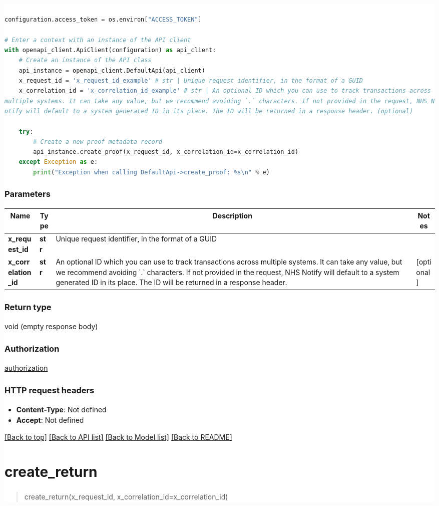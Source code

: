 ```python

configuration.access_token = os.environ["ACCESS_TOKEN"]

# Enter a context with an instance of the API client
with openapi_client.ApiClient(configuration) as api_client:
    # Create an instance of the API class
    api_instance = openapi_client.DefaultApi(api_client)
    x_request_id = 'x_request_id_example' # str | Unique request identifier, in the format of a GUID
    x_correlation_id = 'x_correlation_id_example' # str | An optional ID which you can use to track transactions across multiple systems. It can take any value, but we recommend avoiding `.` characters. If not provided in the request, NHS Notify will default to a system generated ID in its place. The ID will be returned in a response header. (optional)

    try:
        # Create a new proof metadata record
        api_instance.create_proof(x_request_id, x_correlation_id=x_correlation_id)
    except Exception as e:
        print("Exception when calling DefaultApi->create_proof: %s\n" % e)
```



### Parameters


Name | Type | Description  | Notes
------------- | ------------- | ------------- | -------------
 **x_request_id** | **str**| Unique request identifier, in the format of a GUID |
 **x_correlation_id** | **str**| An optional ID which you can use to track transactions across multiple systems. It can take any value, but we recommend avoiding &#x60;.&#x60; characters. If not provided in the request, NHS Notify will default to a system generated ID in its place. The ID will be returned in a response header. | [optional]

### Return type

void (empty response body)

### Authorization

[authorization](../README.md#authorization)

### HTTP request headers

 - **Content-Type**: Not defined
 - **Accept**: Not defined


[[Back to top]](#) [[Back to API list]](../README.md#documentation-for-api-endpoints) [[Back to Model list]](../README.md#documentation-for-models) [[Back to README]](../README.md)

# **create_return**
> create_return(x_request_id, x_correlation_id=x_correlation_id)

